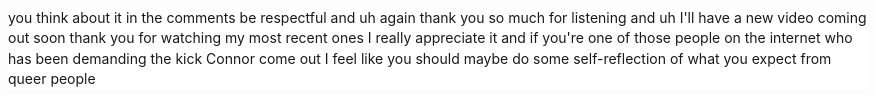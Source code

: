 you think about it in the comments be respectful and uh again thank you so much
for listening and uh I'll have a new video coming out soon thank you for
watching my most recent ones I really appreciate it and if you're one of those
people on the internet who has been demanding the kick Connor come out I feel
like you should maybe do some self-reflection of what you expect from queer
people